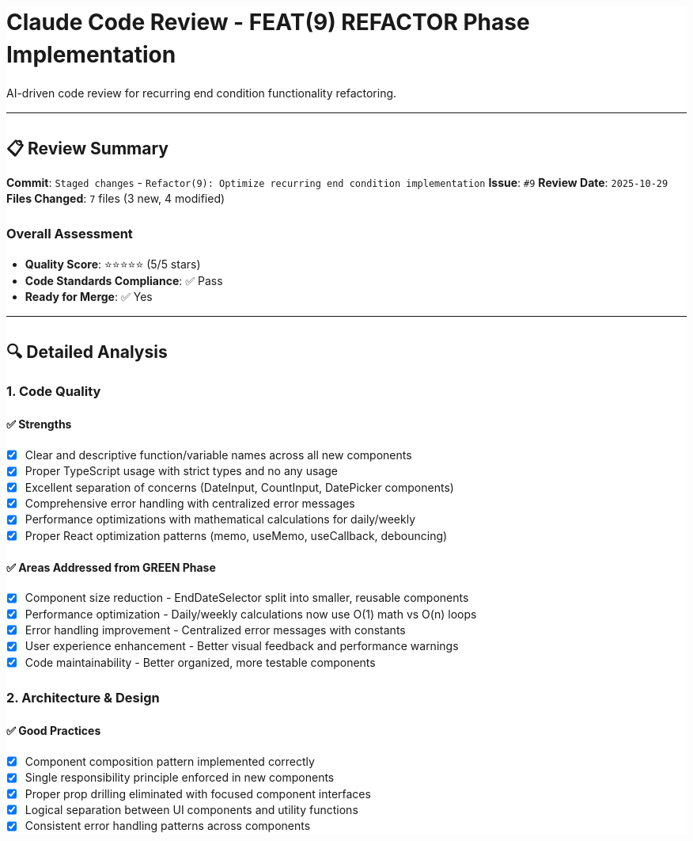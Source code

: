 # Claude Code Review - FEAT(9) REFACTOR Phase Implementation

AI-driven code review for recurring end condition functionality refactoring.

---

## 📋 Review Summary

**Commit**: `Staged changes` - `Refactor(9): Optimize recurring end condition implementation`
**Issue**: `#9`
**Review Date**: `2025-10-29`
**Files Changed**: `7` files (3 new, 4 modified)

### Overall Assessment

- **Quality Score**: ⭐⭐⭐⭐⭐ (5/5 stars)
- **Code Standards Compliance**: ✅ Pass
- **Ready for Merge**: ✅ Yes

---

## 🔍 Detailed Analysis

### 1. Code Quality

#### ✅ Strengths

- [x] Clear and descriptive function/variable names across all new components
- [x] Proper TypeScript usage with strict types and no any usage
- [x] Excellent separation of concerns (DateInput, CountInput, DatePicker components)
- [x] Comprehensive error handling with centralized error messages
- [x] Performance optimizations with mathematical calculations for daily/weekly
- [x] Proper React optimization patterns (memo, useMemo, useCallback, debouncing)

#### ✅ Areas Addressed from GREEN Phase

- [x] Component size reduction - EndDateSelector split into smaller, reusable components
- [x] Performance optimization - Daily/weekly calculations now use O(1) math vs O(n) loops
- [x] Error handling improvement - Centralized error messages with constants
- [x] User experience enhancement - Better visual feedback and performance warnings
- [x] Code maintainability - Better organized, more testable components

### 2. Architecture & Design

#### ✅ Good Practices

- [x] Component composition pattern implemented correctly
- [x] Single responsibility principle enforced in new components
- [x] Proper prop drilling eliminated with focused component interfaces
- [x] Logical separation between UI components and utility functions
- [x] Consistent error handling patterns across components
